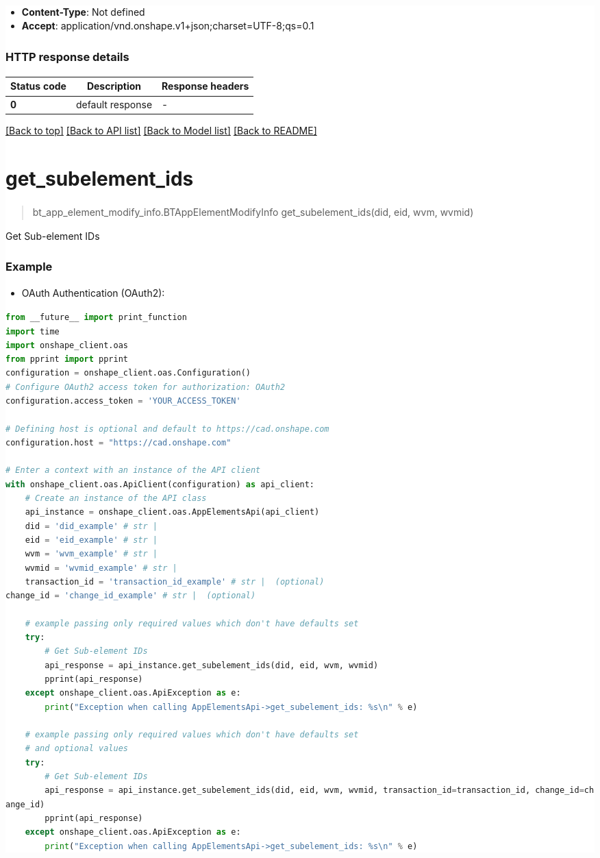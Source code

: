  - **Content-Type**: Not defined
 - **Accept**: application/vnd.onshape.v1+json;charset=UTF-8;qs=0.1

### HTTP response details
| Status code | Description | Response headers |
|-------------|-------------|------------------|
**0** | default response |  -  |

[[Back to top]](#) [[Back to API list]](../README.md#documentation-for-api-endpoints) [[Back to Model list]](../README.md#documentation-for-models) [[Back to README]](../README.md)

# **get_subelement_ids**
> bt_app_element_modify_info.BTAppElementModifyInfo get_subelement_ids(did, eid, wvm, wvmid)

Get Sub-element IDs

### Example

* OAuth Authentication (OAuth2):
```python
from __future__ import print_function
import time
import onshape_client.oas
from pprint import pprint
configuration = onshape_client.oas.Configuration()
# Configure OAuth2 access token for authorization: OAuth2
configuration.access_token = 'YOUR_ACCESS_TOKEN'

# Defining host is optional and default to https://cad.onshape.com
configuration.host = "https://cad.onshape.com"

# Enter a context with an instance of the API client
with onshape_client.oas.ApiClient(configuration) as api_client:
    # Create an instance of the API class
    api_instance = onshape_client.oas.AppElementsApi(api_client)
    did = 'did_example' # str | 
    eid = 'eid_example' # str | 
    wvm = 'wvm_example' # str | 
    wvmid = 'wvmid_example' # str | 
    transaction_id = 'transaction_id_example' # str |  (optional)
change_id = 'change_id_example' # str |  (optional)

    # example passing only required values which don't have defaults set
    try:
        # Get Sub-element IDs
        api_response = api_instance.get_subelement_ids(did, eid, wvm, wvmid)
        pprint(api_response)
    except onshape_client.oas.ApiException as e:
        print("Exception when calling AppElementsApi->get_subelement_ids: %s\n" % e)

    # example passing only required values which don't have defaults set
    # and optional values
    try:
        # Get Sub-element IDs
        api_response = api_instance.get_subelement_ids(did, eid, wvm, wvmid, transaction_id=transaction_id, change_id=change_id)
        pprint(api_response)
    except onshape_client.oas.ApiException as e:
        print("Exception when calling AppElementsApi->get_subelement_ids: %s\n" % e)
```
